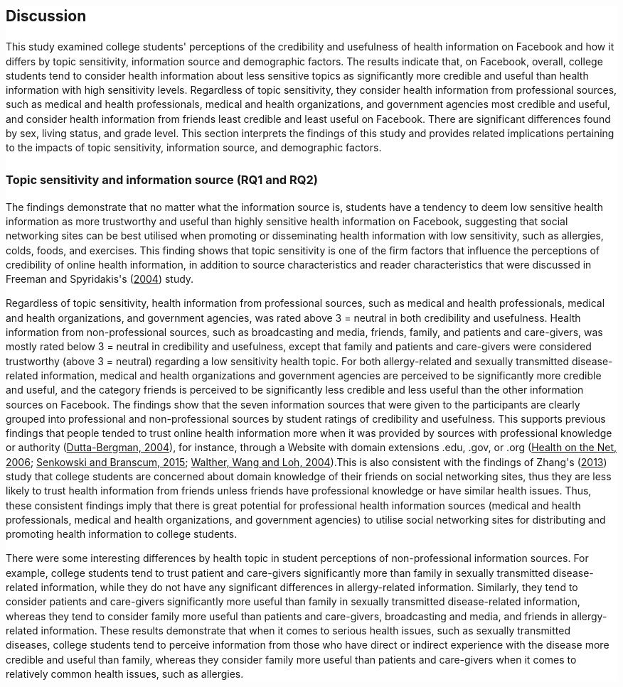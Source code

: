 ## Discussion

This study examined college students' perceptions of the credibility and usefulness of health information on Facebook and how it differs by topic sensitivity, information source and demographic factors. The results indicate that, on Facebook, overall, college students tend to consider health information about less sensitive topics as significantly more credible and useful than health information with high sensitivity levels. Regardless of topic sensitivity, they consider health information from professional sources, such as medical and health professionals, medical and health organizations, and government agencies most credible and useful, and consider health information from friends least credible and least useful on Facebook. There are significant differences found by sex, living status, and grade level. This section interprets the findings of this study and provides related implications pertaining to the impacts of topic sensitivity, information source, and demographic factors.

### Topic sensitivity and information source (RQ1 and RQ2)

The findings demonstrate that no matter what the information source is, students have a tendency to deem low sensitive health information as more trustworthy and useful than highly sensitive health information on Facebook, suggesting that social networking sites can be best utilised when promoting or disseminating health information with low sensitivity, such as allergies, colds, foods, and exercises. This finding shows that topic sensitivity is one of the firm factors that influence the perceptions of credibility of online health information, in addition to source characteristics and reader characteristics that were discussed in Freeman and Spyridakis's ([2004](#fre04)) study.

Regardless of topic sensitivity, health information from professional sources, such as medical and health professionals, medical and health organizations, and government agencies, was rated above 3 = neutral in both credibility and usefulness. Health information from non-professional sources, such as broadcasting and media, friends, family, and patients and care-givers, was mostly rated below 3 = neutral in credibility and usefulness, except that family and patients and care-givers were considered trustworthy (above 3 = neutral) regarding a low sensitivity health topic. For both allergy-related and sexually transmitted disease-related information, medical and health organizations and government agencies are perceived to be significantly more credible and useful, and the category friends is perceived to be significantly less credible and less useful than the other information sources on Facebook. The findings show that the seven information sources that were given to the participants are clearly grouped into professional and non-professional sources by student ratings of credibility and usefulness. This supports previous findings that people tended to trust online health information more when it was provided by sources with professional knowledge or authority ([Dutta-Bergman, 2004](#dut04)), for instance, through a Website with domain extensions .edu, .gov, or .org ([Health on the Net, 2006](#hea06); [Senkowski and Branscum, 2015](#sen15); [Walther, Wang and Loh, 2004](#wal04)).This is also consistent with the findings of Zhang's ([2013](#zha13)) study that college students are concerned about domain knowledge of their friends on social networking sites, thus they are less likely to trust health information from friends unless friends have professional knowledge or have similar health issues. Thus, these consistent findings imply that there is great potential for professional health information sources (medical and health professionals, medical and health organizations, and government agencies) to utilise social networking sites for distributing and promoting health information to college students.

There were some interesting differences by health topic in student perceptions of non-professional information sources. For example, college students tend to trust patient and care-givers significantly more than family in sexually transmitted disease-related information, while they do not have any significant differences in allergy-related information. Similarly, they tend to consider patients and care-givers significantly more useful than family in sexually transmitted disease-related information, whereas they tend to consider family more useful than patients and care-givers, broadcasting and media, and friends in allergy-related information. These results demonstrate that when it comes to serious health issues, such as sexually transmitted diseases, college students tend to perceive information from those who have direct or indirect experience with the disease more credible and useful than family, whereas they consider family more useful than patients and care-givers when it comes to relatively common health issues, such as allergies.
